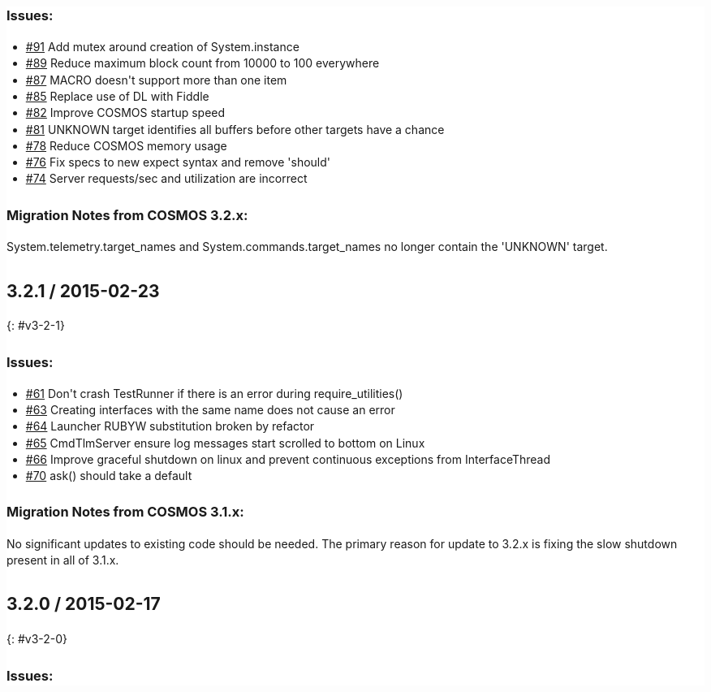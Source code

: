 ### Issues:

- [#91](https://github.com/BallAerospace/COSMOS/issues/91) Add mutex around creation of System.instance
- [#89](https://github.com/BallAerospace/COSMOS/issues/89) Reduce maximum block count from 10000 to 100 everywhere
- [#87](https://github.com/BallAerospace/COSMOS/issues/87) MACRO doesn't support more than one item
- [#85](https://github.com/BallAerospace/COSMOS/issues/85) Replace use of DL with Fiddle
- [#82](https://github.com/BallAerospace/COSMOS/issues/82) Improve COSMOS startup speed
- [#81](https://github.com/BallAerospace/COSMOS/issues/81) UNKNOWN target identifies all buffers before other targets have a chance
- [#78](https://github.com/BallAerospace/COSMOS/issues/78) Reduce COSMOS memory usage
- [#76](https://github.com/BallAerospace/COSMOS/issues/76) Fix specs to new expect syntax and remove 'should'
- [#74](https://github.com/BallAerospace/COSMOS/issues/74) Server requests/sec and utilization are incorrect

### Migration Notes from COSMOS 3.2.x:

System.telemetry.target_names and System.commands.target_names no longer contain the 'UNKNOWN' target.

## 3.2.1 / 2015-02-23

{: #v3-2-1}

### Issues:

- [#61](https://github.com/BallAerospace/COSMOS/issues/61) Don't crash TestRunner if there is an error during require_utilities()
- [#63](https://github.com/BallAerospace/COSMOS/issues/63) Creating interfaces with the same name does not cause an error
- [#64](https://github.com/BallAerospace/COSMOS/issues/64) Launcher RUBYW substitution broken by refactor
- [#65](https://github.com/BallAerospace/COSMOS/issues/65) CmdTlmServer ensure log messages start scrolled to bottom on Linux
- [#66](https://github.com/BallAerospace/COSMOS/issues/66) Improve graceful shutdown on linux and prevent continuous exceptions from InterfaceThread
- [#70](https://github.com/BallAerospace/COSMOS/issues/70) ask() should take a default

### Migration Notes from COSMOS 3.1.x:

No significant updates to existing code should be needed. The primary reason for update to 3.2.x is fixing the slow shutdown present in all of 3.1.x.

## 3.2.0 / 2015-02-17

{: #v3-2-0}

### Issues:
